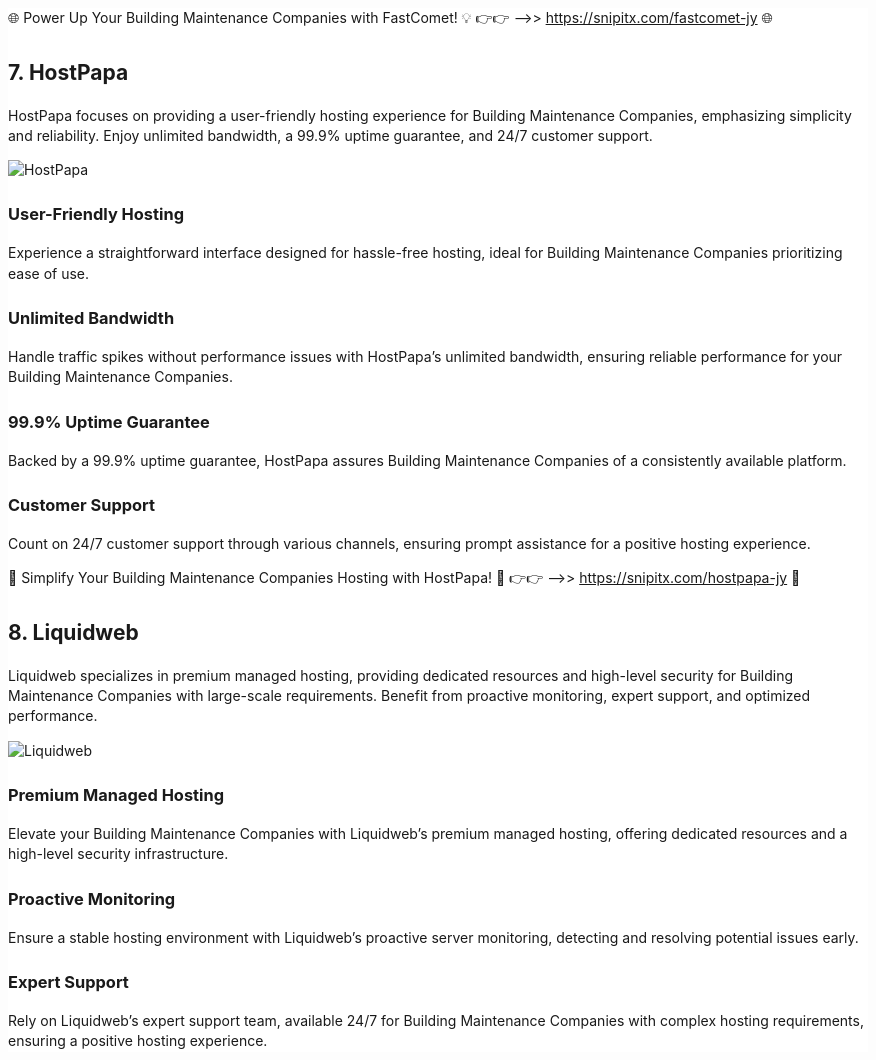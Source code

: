 🌐 Power Up Your Building Maintenance Companies with FastComet! 💡
👉👉 -->> https://snipitx.com/fastcomet-jy 🌐

## 7. HostPapa

HostPapa focuses on providing a user-friendly hosting experience for Building Maintenance Companies, emphasizing simplicity and reliability. Enjoy unlimited bandwidth, a 99.9% uptime guarantee, and 24/7 customer support.

![HostPapa](https://i.imgur.com/ouDTkvl.jpeg "HostPapa Hosting")

### User-Friendly Hosting
Experience a straightforward interface designed for hassle-free hosting, ideal for Building Maintenance Companies prioritizing ease of use.

### Unlimited Bandwidth
Handle traffic spikes without performance issues with HostPapa’s unlimited bandwidth, ensuring reliable performance for your Building Maintenance Companies.

### 99.9% Uptime Guarantee
Backed by a 99.9% uptime guarantee, HostPapa assures Building Maintenance Companies of a consistently available platform.

### Customer Support
Count on 24/7 customer support through various channels, ensuring prompt assistance for a positive hosting experience.

🌈 Simplify Your Building Maintenance Companies Hosting with HostPapa! 🚀
👉👉 -->> https://snipitx.com/hostpapa-jy 🚀

## 8. Liquidweb

Liquidweb specializes in premium managed hosting, providing dedicated resources and high-level security for Building Maintenance Companies with large-scale requirements. Benefit from proactive monitoring, expert support, and optimized performance.

![Liquidweb](https://i.imgur.com/4IvT9SC.jpeg "Liquidweb Hosting")

### Premium Managed Hosting
Elevate your Building Maintenance Companies with Liquidweb’s premium managed hosting, offering dedicated resources and a high-level security infrastructure.

### Proactive Monitoring
Ensure a stable hosting environment with Liquidweb’s proactive server monitoring, detecting and resolving potential issues early.

### Expert Support
Rely on Liquidweb’s expert support team, available 24/7 for Building Maintenance Companies with complex hosting requirements, ensuring a positive hosting experience.
